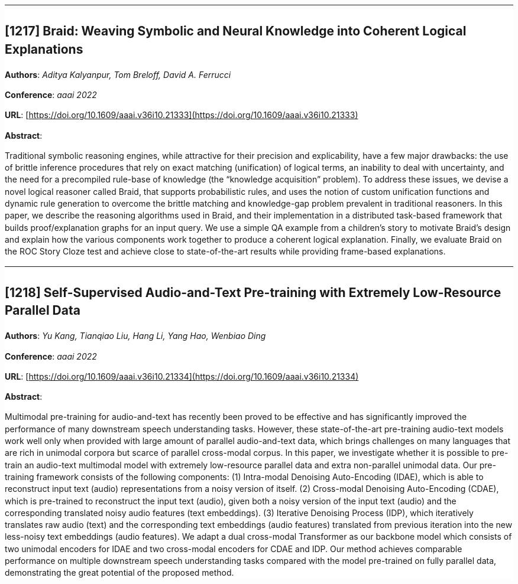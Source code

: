 ----

## [1217] Braid: Weaving Symbolic and Neural Knowledge into Coherent Logical Explanations

**Authors**: *Aditya Kalyanpur, Tom Breloff, David A. Ferrucci*

**Conference**: *aaai 2022*

**URL**: [https://doi.org/10.1609/aaai.v36i10.21333](https://doi.org/10.1609/aaai.v36i10.21333)

**Abstract**:

Traditional symbolic reasoning engines, while attractive for their precision and explicability, have a few major drawbacks: the use of brittle inference procedures that rely on exact matching (unification) of logical terms, an inability to deal with uncertainty, and the need for a precompiled rule-base of knowledge (the “knowledge acquisition” problem). To address these issues, we devise a novel logical reasoner called Braid, that supports probabilistic rules, and uses the notion of custom unification functions and dynamic rule generation to overcome the brittle matching and knowledge-gap problem prevalent in traditional reasoners. In this paper, we describe the reasoning algorithms used in Braid, and their implementation in a distributed task-based framework that builds proof/explanation graphs for an input query. We use a simple QA example from a children’s story to motivate Braid’s design and explain how the various components work together to produce a coherent logical explanation. Finally, we evaluate Braid on the ROC Story Cloze test and achieve close to state-of-the-art results while providing frame-based explanations.

----

## [1218] Self-Supervised Audio-and-Text Pre-training with Extremely Low-Resource Parallel Data

**Authors**: *Yu Kang, Tianqiao Liu, Hang Li, Yang Hao, Wenbiao Ding*

**Conference**: *aaai 2022*

**URL**: [https://doi.org/10.1609/aaai.v36i10.21334](https://doi.org/10.1609/aaai.v36i10.21334)

**Abstract**:

Multimodal pre-training for audio-and-text has recently been proved to be effective and has significantly improved the performance of many downstream speech understanding tasks. However, these state-of-the-art pre-training audio-text models work well only when provided with large amount of parallel audio-and-text data, which brings challenges on many languages that are rich in unimodal corpora but scarce of parallel cross-modal corpus. In this paper, we investigate whether it is possible to pre-train an audio-text multimodal model with extremely low-resource parallel data and extra non-parallel unimodal data. Our pre-training framework consists of the following components: (1) Intra-modal Denoising Auto-Encoding (IDAE), which is able to reconstruct input text (audio) representations from a noisy version of itself. (2) Cross-modal Denoising Auto-Encoding (CDAE), which is pre-trained to reconstruct the input text (audio), given both a noisy version of the input text (audio) and the corresponding translated noisy audio features (text embeddings). (3) Iterative Denoising Process (IDP), which iteratively translates raw audio (text) and the corresponding text embeddings (audio features) translated from previous iteration into the new less-noisy text embeddings (audio features). We adapt a dual cross-modal Transformer as our backbone model which consists of two unimodal encoders for IDAE and two cross-modal encoders for CDAE and IDP. Our method achieves comparable performance on multiple downstream speech understanding tasks compared with the model pre-trained on fully parallel data, demonstrating the great potential of the proposed method.
